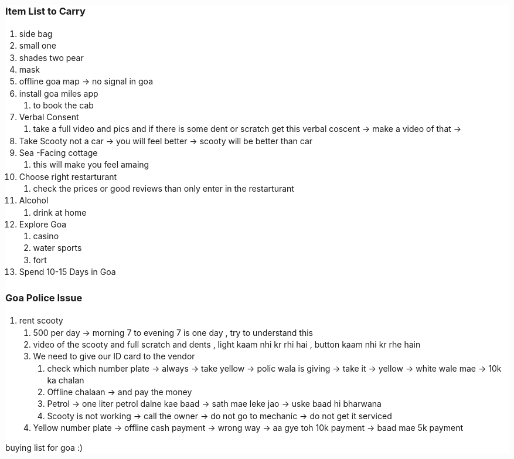 
### Item List to Carry 
1. side bag 
2. small one 
3. shades two pear 
4. mask
5. offline goa map  -> no signal in goa 
6. install goa miles app 
	1. to book the cab 
7. Verbal Consent 
	1. take a full video and pics and if there is some dent or scratch get this verbal coscent -> make a video of that -> 
8. Take Scooty not a car -> you will feel better -> scooty will be better than car
9. Sea -Facing cottage 
	1. this will make you feel amaing 
10. Choose right restarturant
	1. check the prices or good reviews than only enter in the restarturant 
11. Alcohol
	1. drink at home 
12. Explore Goa 
	1. casino
	2. water sports 
	3. fort 
13. Spend 10-15 Days in Goa 


### Goa Police Issue 
1. rent scooty 
	1. 500 per day -> morning 7 to evening 7 is one day , try to understand this 
	2. video of the scooty and full scratch and dents , light kaam nhi kr rhi hai , button kaam nhi kr rhe hain
	3. We need to give our ID card to the vendor 
		1. check which number plate -> always -> take yellow ->  polic wala is giving -> take it -> yellow -> white wale mae -> 10k ka chalan
		2. Offline chalaan -> and pay the money 
		3. Petrol -> one liter petrol dalne kae baad -> sath mae leke jao -> uske baad hi bharwana 
		4. Scooty is not working -> call the owner -> do not go to mechanic -> do not get it serviced
	4. Yellow number plate -> offline cash payment -> wrong way -> aa gye toh 10k payment -> baad mae 5k payment 


buying list for goa :)

